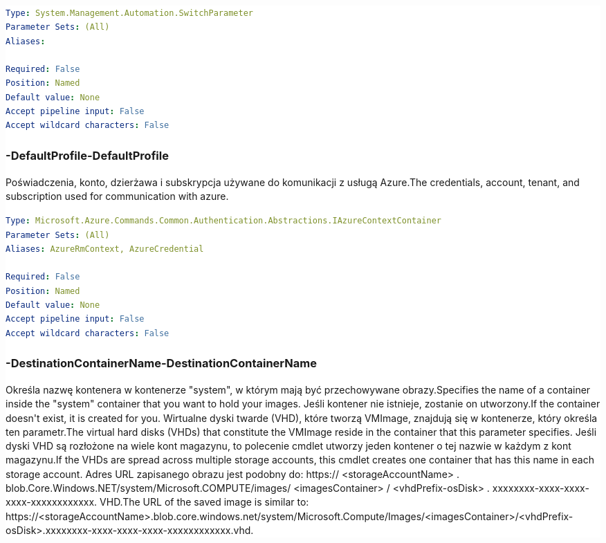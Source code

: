 ```yaml
Type: System.Management.Automation.SwitchParameter
Parameter Sets: (All)
Aliases:

Required: False
Position: Named
Default value: None
Accept pipeline input: False
Accept wildcard characters: False
```

### <span data-ttu-id="377db-120">-DefaultProfile</span><span class="sxs-lookup"><span data-stu-id="377db-120">-DefaultProfile</span></span>
<span data-ttu-id="377db-121">Poświadczenia, konto, dzierżawa i subskrypcja używane do komunikacji z usługą Azure.</span><span class="sxs-lookup"><span data-stu-id="377db-121">The credentials, account, tenant, and subscription used for communication with azure.</span></span>

```yaml
Type: Microsoft.Azure.Commands.Common.Authentication.Abstractions.IAzureContextContainer
Parameter Sets: (All)
Aliases: AzureRmContext, AzureCredential

Required: False
Position: Named
Default value: None
Accept pipeline input: False
Accept wildcard characters: False
```

### <span data-ttu-id="377db-122">-DestinationContainerName</span><span class="sxs-lookup"><span data-stu-id="377db-122">-DestinationContainerName</span></span>
<span data-ttu-id="377db-123">Określa nazwę kontenera w kontenerze "system", w którym mają być przechowywane obrazy.</span><span class="sxs-lookup"><span data-stu-id="377db-123">Specifies the name of a container inside the "system" container that you want to hold your images.</span></span>
<span data-ttu-id="377db-124">Jeśli kontener nie istnieje, zostanie on utworzony.</span><span class="sxs-lookup"><span data-stu-id="377db-124">If the container doesn't exist, it is created for you.</span></span>
<span data-ttu-id="377db-125">Wirtualne dyski twarde (VHD), które tworzą VMImage, znajdują się w kontenerze, który określa ten parametr.</span><span class="sxs-lookup"><span data-stu-id="377db-125">The virtual hard disks (VHDs) that constitute the VMImage reside in the container that this parameter specifies.</span></span>
<span data-ttu-id="377db-126">Jeśli dyski VHD są rozłożone na wiele kont magazynu, to polecenie cmdlet utworzy jeden kontener o tej nazwie w każdym z kont magazynu.</span><span class="sxs-lookup"><span data-stu-id="377db-126">If the VHDs are spread across multiple storage accounts, this cmdlet creates one container that has this name in each storage account.</span></span>
<span data-ttu-id="377db-127">Adres URL zapisanego obrazu jest podobny do: https:// \<storageAccountName\> . blob.Core.Windows.NET/system/Microsoft.COMPUTE/images/ \<imagesContainer\> / \<vhdPrefix-osDisk\> . xxxxxxxx-xxxx-xxxx-xxxx-xxxxxxxxxxxx. VHD.</span><span class="sxs-lookup"><span data-stu-id="377db-127">The URL of the saved image is similar to: https://\<storageAccountName\>.blob.core.windows.net/system/Microsoft.Compute/Images/\<imagesContainer\>/\<vhdPrefix-osDisk\>.xxxxxxxx-xxxx-xxxx-xxxx-xxxxxxxxxxxx.vhd.</span></span>
